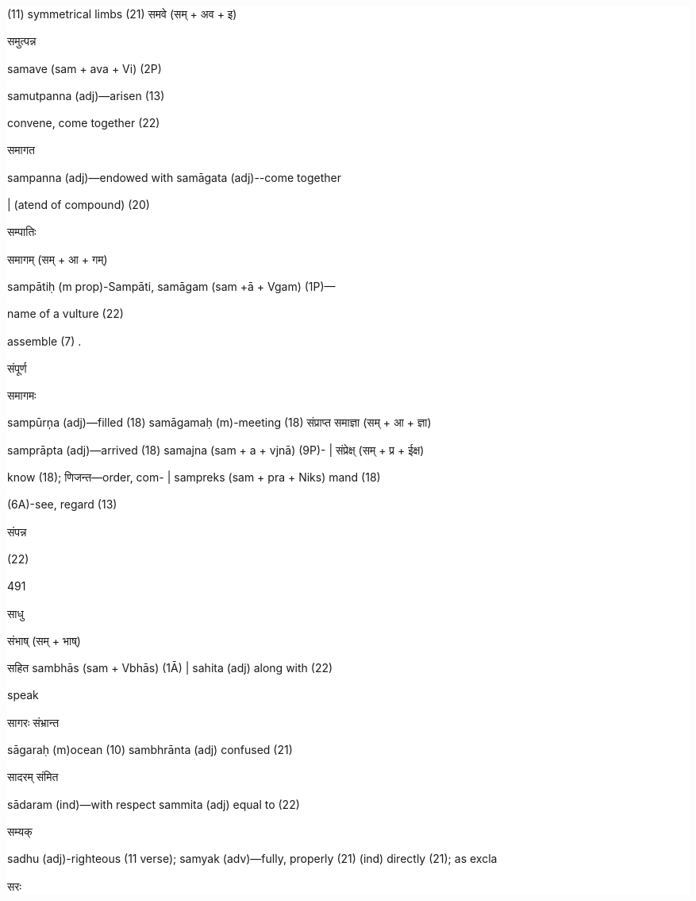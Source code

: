 (11) symmetrical limbs (21) समवे (सम् + अव + इ)

समुत्पन्न

samave (sam + ava + Vi) (2P)

samutpanna (adj)—arisen (13)

convene, come together (22)

समागत

sampanna (adj)—endowed with samāgata (adj)--come together

| (atend of compound) (20)

सम्पातिः

समागम् (सम् + आ + गम्)

sampātiḥ (m prop)-Sampāti, samāgam (sam +ā + Vgam) (1P)—

name of a vulture (22)

assemble (7) .

संपूर्ण

समागमः

sampūrņa (adj)—filled (18) samāgamaḥ (m)-meeting (18) संप्राप्त समाज्ञा (सम् + आ + ज्ञा)

samprāpta (adj)—arrived (18) samajna (sam + a + vjnā) (9P)- | संप्रेक्ष् (सम् + प्र + ईक्ष)

know (18); णिजन्त—order, com- | sampreks (sam + pra + Niks) mand (18)

(6A)-see, regard (13)

संपन्न

(22)

491

साधु

संभाष् (सम् + भाष्)

सहित sambhās (sam + Vbhās) (1Ā) | sahita (adj) along with (22)

speak

सागरः संभ्रान्त

sāgaraḥ (m)ocean (10) sambhrānta (adj) confused (21)

सादरम् संमित

sādaram (ind)—with respect sammita (adj) equal to (22)

सम्यक्

sadhu (adj)-righteous (11 verse); samyak (adv)—fully, properly (21) (ind) directly (21); as excla

सरः
